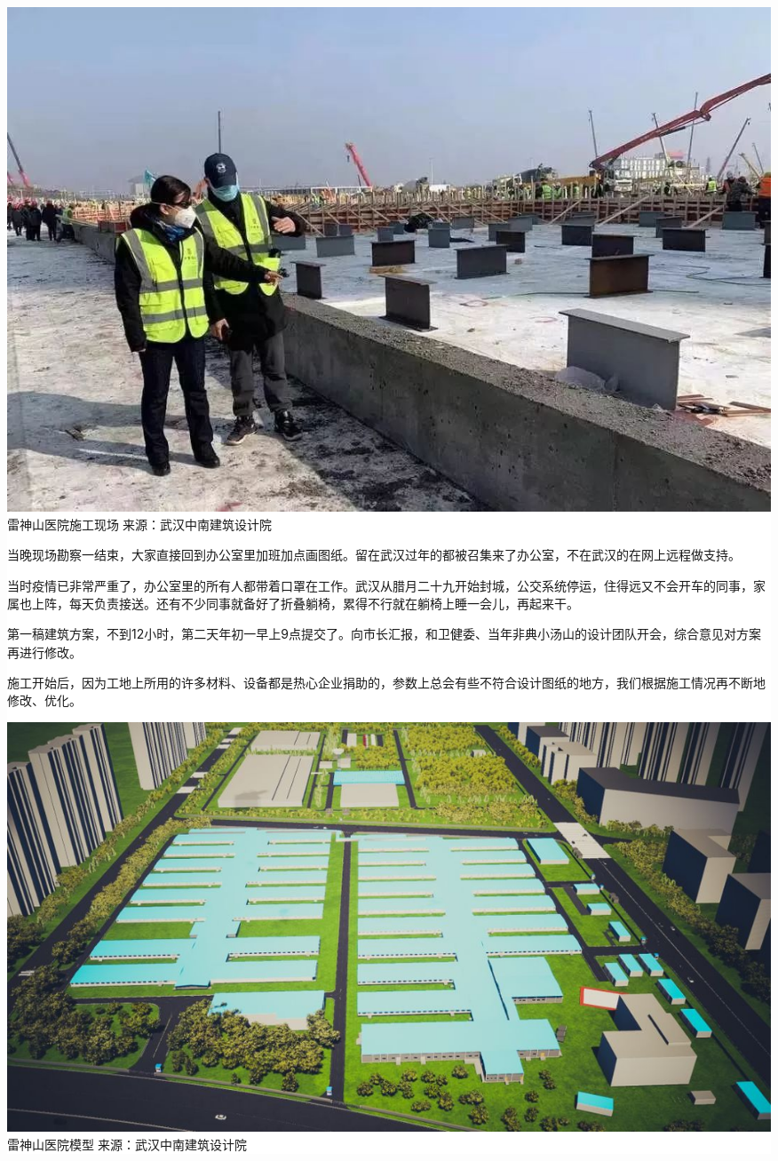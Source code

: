 ![](/images/post/8c178ba123357b5a6140c908986fefea.jpg)雷神山医院施工现场 来源：武汉中南建筑设计院

当晚现场勘察一结束，大家直接回到办公室里加班加点画图纸。留在武汉过年的都被召集来了办公室，不在武汉的在网上远程做支持。

当时疫情已非常严重了，办公室里的所有人都带着口罩在工作。武汉从腊月二十九开始封城，公交系统停运，住得远又不会开车的同事，家属也上阵，每天负责接送。还有不少同事就备好了折叠躺椅，累得不行就在躺椅上睡一会儿，再起来干。

第一稿建筑方案，不到12小时，第二天年初一早上9点提交了。向市长汇报，和卫健委、当年非典小汤山的设计团队开会，综合意见对方案再进行修改。

施工开始后，因为工地上所用的许多材料、设备都是热心企业捐助的，参数上总会有些不符合设计图纸的地方，我们根据施工情况再不断地修改、优化。

![](/images/post/83940509f2db026a254571e0322efe1b.jpg)雷神山医院模型 来源：武汉中南建筑设计院
